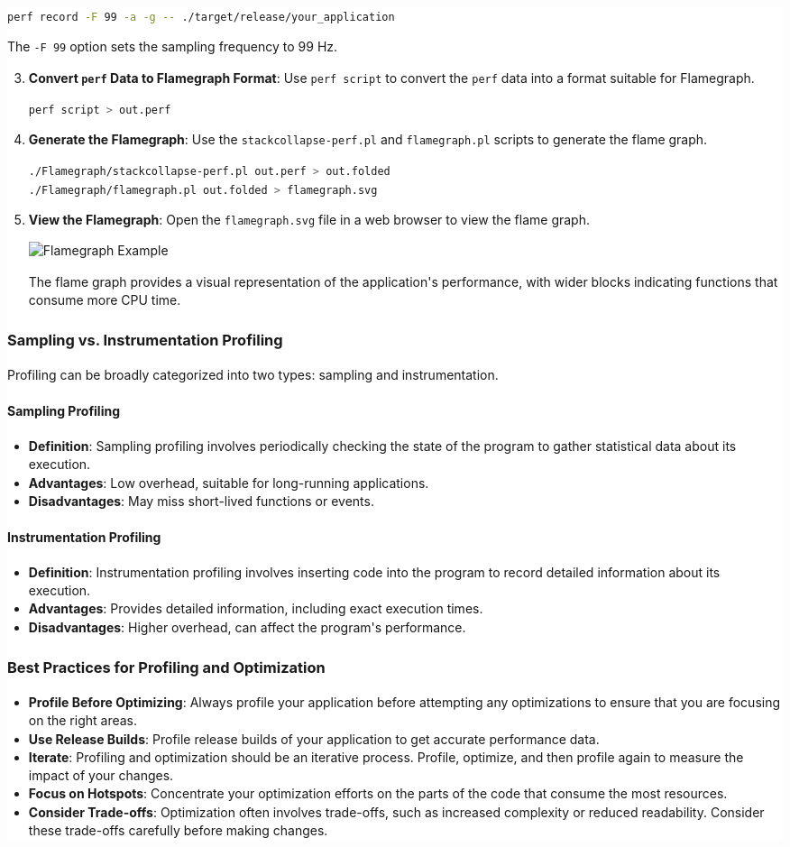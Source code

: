    ```bash
   perf record -F 99 -a -g -- ./target/release/your_application
   ```

   The `-F 99` option sets the sampling frequency to 99 Hz.

3. **Convert `perf` Data to Flamegraph Format**: Use `perf script` to convert the `perf` data into a format suitable for Flamegraph.

   ```bash
   perf script > out.perf
   ```

4. **Generate the Flamegraph**: Use the `stackcollapse-perf.pl` and `flamegraph.pl` scripts to generate the flame graph.

   ```bash
   ./Flamegraph/stackcollapse-perf.pl out.perf > out.folded
   ./Flamegraph/flamegraph.pl out.folded > flamegraph.svg
   ```

5. **View the Flamegraph**: Open the `flamegraph.svg` file in a web browser to view the flame graph.

   ![Flamegraph Example](https://raw.githubusercontent.com/brendangregg/Flamegraph/master/examples/example.svg)

   The flame graph provides a visual representation of the application's performance, with wider blocks indicating functions that consume more CPU time.

### Sampling vs. Instrumentation Profiling

Profiling can be broadly categorized into two types: sampling and instrumentation.

#### Sampling Profiling

- **Definition**: Sampling profiling involves periodically checking the state of the program to gather statistical data about its execution.
- **Advantages**: Low overhead, suitable for long-running applications.
- **Disadvantages**: May miss short-lived functions or events.

#### Instrumentation Profiling

- **Definition**: Instrumentation profiling involves inserting code into the program to record detailed information about its execution.
- **Advantages**: Provides detailed information, including exact execution times.
- **Disadvantages**: Higher overhead, can affect the program's performance.

### Best Practices for Profiling and Optimization

- **Profile Before Optimizing**: Always profile your application before attempting any optimizations to ensure that you are focusing on the right areas.
- **Use Release Builds**: Profile release builds of your application to get accurate performance data.
- **Iterate**: Profiling and optimization should be an iterative process. Profile, optimize, and then profile again to measure the impact of your changes.
- **Focus on Hotspots**: Concentrate your optimization efforts on the parts of the code that consume the most resources.
- **Consider Trade-offs**: Optimization often involves trade-offs, such as increased complexity or reduced readability. Consider these trade-offs carefully before making changes.
